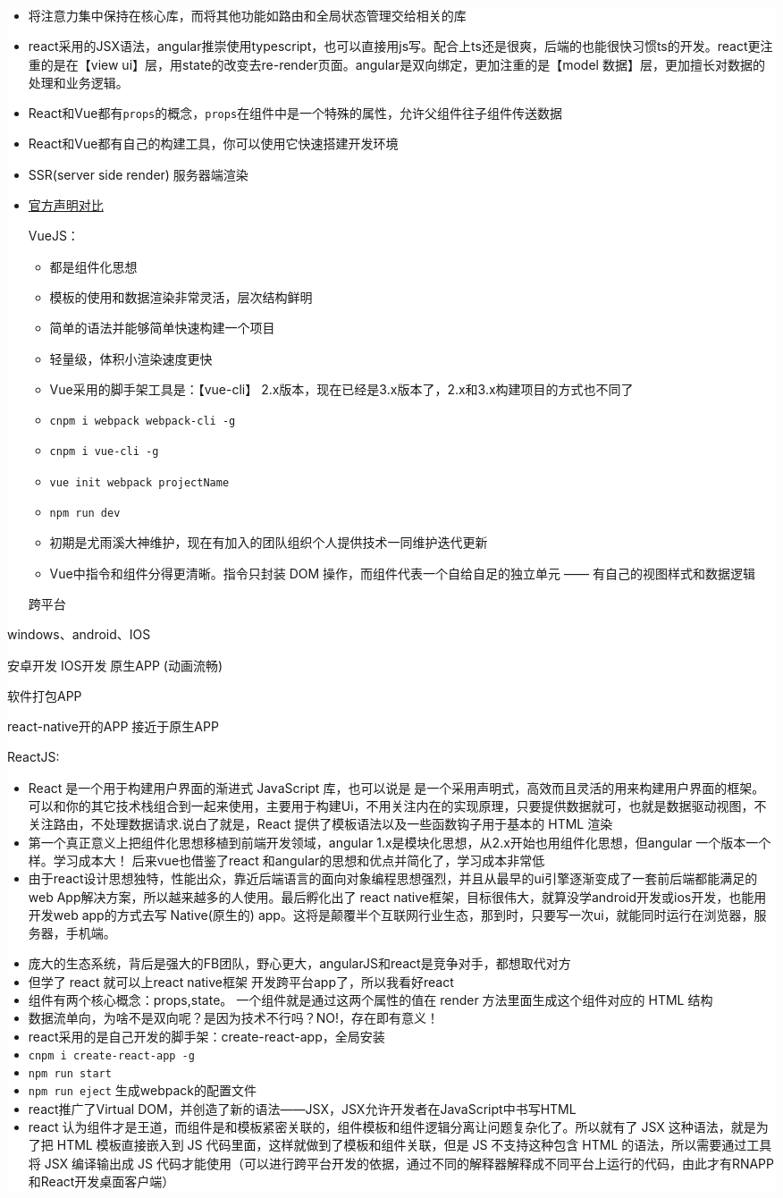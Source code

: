 - 将注意力集中保持在核心库，而将其他功能如路由和全局状态管理交给相关的库

- react采用的JSX语法，angular推崇使用typescript，也可以直接用js写。配合上ts还是很爽，后端的也能很快习惯ts的开发。react更注重的是在【view ui】层，用state的改变去re-render页面。angular是双向绑定，更加注重的是【model 数据】层，更加擅长对数据的处理和业务逻辑。

- React和Vue都有`props`的概念，`props`在组件中是一个特殊的属性，允许父组件往子组件传送数据

- React和Vue都有自己的构建工具，你可以使用它快速搭建开发环境

- SSR(server side render) 服务器端渲染

- [官方声明对比](https://cn.vuejs.org/v2/guide/comparison.html)

  

  VueJS：

  - 都是组件化思想
  - 模板的使用和数据渲染非常灵活，层次结构鲜明
  - 简单的语法并能够简单快速构建一个项目
  - 轻量级，体积小渲染速度更快
  - Vue采用的脚手架工具是：【vue-cli】 2.x版本，现在已经是3.x版本了，2.x和3.x构建项目的方式也不同了
  - `cnpm i webpack webpack-cli -g`
  - `cnpm i vue-cli -g`
  - `vue init webpack projectName`
  - `npm run dev`


  - 初期是尤雨溪大神维护，现在有加入的团队组织个人提供技术一同维护迭代更新
  - Vue中指令和组件分得更清晰。指令只封装 DOM 操作，而组件代表一个自给自足的独立单元 —— 有自己的视图样式和数据逻辑

  跨平台

windows、android、IOS

安卓开发  IOS开发 原生APP (动画流畅)

软件打包APP

react-native开的APP 接近于原生APP

  ReactJS:

+ React 是一个用于构建用户界面的渐进式 JavaScript 库，也可以说是 是一个采用声明式，高效而且灵活的用来构建用户界面的框架。
可以和你的其它技术栈组合到一起来使用，主要用于构建Ui，不用关注内在的实现原理，只要提供数据就可，也就是数据驱动视图，不关注路由，不处理数据请求.说白了就是，React 提供了模板语法以及一些函数钩子用于基本的 HTML 渲染
+ 第一个真正意义上把组件化思想移植到前端开发领域，angular 1.x是模块化思想，从2.x开始也用组件化思想，但angular 一个版本一个样。学习成本大！ 后来vue也借鉴了react 和angular的思想和优点并简化了，学习成本非常低
+ 由于react设计思想独特，性能出众，靠近后端语言的面向对象编程思想强烈，并且从最早的ui引擎逐渐变成了一套前后端都能满足的web App解决方案，所以越来越多的人使用。最后孵化出了 react native框架，目标很伟大，就算没学android开发或ios开发，也能用开发web app的方式去写 Native(原生的) app。这将是颠覆半个互联网行业生态，那到时，只要写一次ui，就能同时运行在浏览器，服务器，手机端。


- 庞大的生态系统，背后是强大的FB团队，野心更大，angularJS和react是竞争对手，都想取代对方
- 但学了 react 就可以上react native框架 开发跨平台app了，所以我看好react
- 组件有两个核心概念：props,state。 一个组件就是通过这两个属性的值在 render 方法里面生成这个组件对应的 HTML 结构
- 数据流单向，为啥不是双向呢？是因为技术不行吗？NO!，存在即有意义！
- react采用的是自己开发的脚手架：create-react-app，全局安装
- `cnpm i create-react-app -g`
- `npm run start` 
- `npm run eject` 生成webpack的配置文件 
- react推广了Virtual DOM，并创造了新的语法——JSX，JSX允许开发者在JavaScript中书写HTML
- react 认为组件才是王道，而组件是和模板紧密关联的，组件模板和组件逻辑分离让问题复杂化了。所以就有了 JSX 这种语法，就是为了把 HTML 模板直接嵌入到 JS 代码里面，这样就做到了模板和组件关联，但是 JS 不支持这种包含 HTML 的语法，所以需要通过工具将 JSX 编译输出成 JS 代码才能使用（可以进行跨平台开发的依据，通过不同的解释器解释成不同平台上运行的代码，由此才有RNAPP和React开发桌面客户端）
